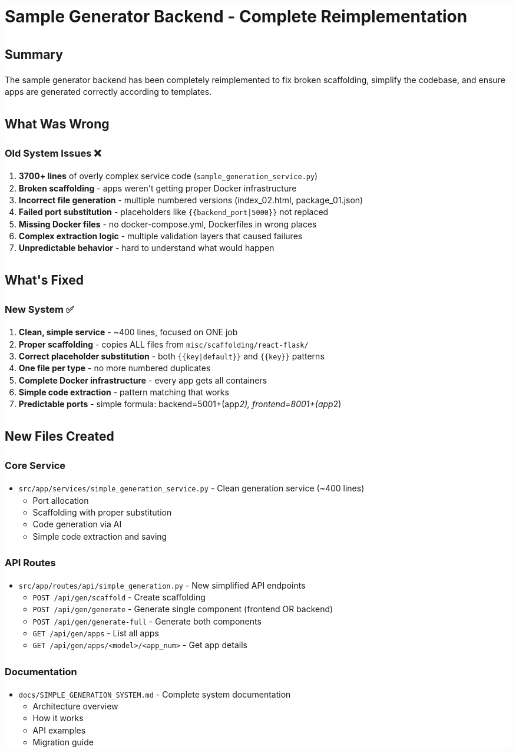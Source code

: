 # Sample Generator Backend - Complete Reimplementation

## Summary

The sample generator backend has been completely reimplemented to fix broken scaffolding, simplify the codebase, and ensure apps are generated correctly according to templates.

## What Was Wrong

### Old System Issues ❌
1. **3700+ lines** of overly complex service code (`sample_generation_service.py`)
2. **Broken scaffolding** - apps weren't getting proper Docker infrastructure
3. **Incorrect file generation** - multiple numbered versions (index_02.html, package_01.json)
4. **Failed port substitution** - placeholders like `{{backend_port|5000}}` not replaced
5. **Missing Docker files** - no docker-compose.yml, Dockerfiles in wrong places
6. **Complex extraction logic** - multiple validation layers that caused failures
7. **Unpredictable behavior** - hard to understand what would happen

## What's Fixed

### New System ✅
1. **Clean, simple service** - ~400 lines, focused on ONE job
2. **Proper scaffolding** - copies ALL files from `misc/scaffolding/react-flask/`
3. **Correct placeholder substitution** - both `{{key|default}}` and `{{key}}` patterns
4. **One file per type** - no more numbered duplicates
5. **Complete Docker infrastructure** - every app gets all containers
6. **Simple code extraction** - pattern matching that works
7. **Predictable ports** - simple formula: backend=5001+(app*2), frontend=8001+(app*2)

## New Files Created

### Core Service
- `src/app/services/simple_generation_service.py` - Clean generation service (~400 lines)
  - Port allocation
  - Scaffolding with proper substitution
  - Code generation via AI
  - Simple code extraction and saving

### API Routes
- `src/app/routes/api/simple_generation.py` - New simplified API endpoints
  - `POST /api/gen/scaffold` - Create scaffolding
  - `POST /api/gen/generate` - Generate single component (frontend OR backend)
  - `POST /api/gen/generate-full` - Generate both components
  - `GET /api/gen/apps` - List all apps
  - `GET /api/gen/apps/<model>/<app_num>` - Get app details

### Documentation
- `docs/SIMPLE_GENERATION_SYSTEM.md` - Complete system documentation
  - Architecture overview
  - How it works
  - API examples
  - Migration guide
